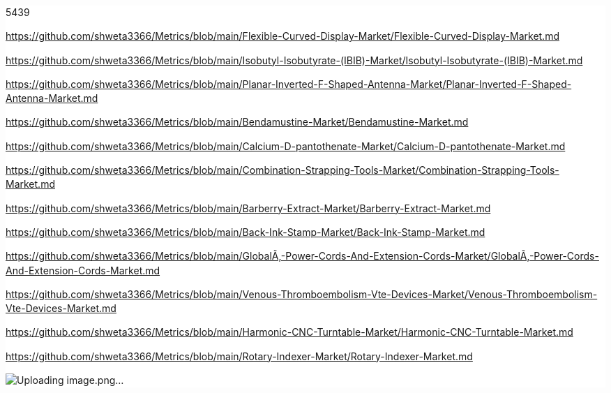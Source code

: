 5439</p><p><a href="https://github.com/shweta3366/Metrics/blob/main/Flexible-Curved-Display-Market/Flexible-Curved-Display-Market.md">https://github.com/shweta3366/Metrics/blob/main/Flexible-Curved-Display-Market/Flexible-Curved-Display-Market.md</a></p><p><a href="https://github.com/shweta3366/Metrics/blob/main/Isobutyl-Isobutyrate-(IBIB)-Market/Isobutyl-Isobutyrate-(IBIB)-Market.md">https://github.com/shweta3366/Metrics/blob/main/Isobutyl-Isobutyrate-(IBIB)-Market/Isobutyl-Isobutyrate-(IBIB)-Market.md</a></p><p><a href="https://github.com/shweta3366/Metrics/blob/main/Planar-Inverted-F-Shaped-Antenna-Market/Planar-Inverted-F-Shaped-Antenna-Market.md">https://github.com/shweta3366/Metrics/blob/main/Planar-Inverted-F-Shaped-Antenna-Market/Planar-Inverted-F-Shaped-Antenna-Market.md</a></p><p><a href="https://github.com/shweta3366/Metrics/blob/main/Bendamustine-Market/Bendamustine-Market.md">https://github.com/shweta3366/Metrics/blob/main/Bendamustine-Market/Bendamustine-Market.md</a></p><p><a href="https://github.com/shweta3366/Metrics/blob/main/Calcium-D-pantothenate-Market/Calcium-D-pantothenate-Market.md">https://github.com/shweta3366/Metrics/blob/main/Calcium-D-pantothenate-Market/Calcium-D-pantothenate-Market.md</a></p><p><a href="https://github.com/shweta3366/Metrics/blob/main/Combination-Strapping-Tools-Market/Combination-Strapping-Tools-Market.md">https://github.com/shweta3366/Metrics/blob/main/Combination-Strapping-Tools-Market/Combination-Strapping-Tools-Market.md</a></p><p><a href="https://github.com/shweta3366/Metrics/blob/main/Barberry-Extract-Market/Barberry-Extract-Market.md">https://github.com/shweta3366/Metrics/blob/main/Barberry-Extract-Market/Barberry-Extract-Market.md</a></p><p><a href="https://github.com/shweta3366/Metrics/blob/main/Back-Ink-Stamp-Market/Back-Ink-Stamp-Market.md">https://github.com/shweta3366/Metrics/blob/main/Back-Ink-Stamp-Market/Back-Ink-Stamp-Market.md</a></p><p><a href="https://github.com/shweta3366/Metrics/blob/main/GlobalÃ‚-Power-Cords-And-Extension-Cords-Market/GlobalÃ‚-Power-Cords-And-Extension-Cords-Market.md">https://github.com/shweta3366/Metrics/blob/main/GlobalÃ‚-Power-Cords-And-Extension-Cords-Market/GlobalÃ‚-Power-Cords-And-Extension-Cords-Market.md</a></p><p><a href="https://github.com/shweta3366/Metrics/blob/main/Venous-Thromboembolism-Vte-Devices-Market/Venous-Thromboembolism-Vte-Devices-Market.md">https://github.com/shweta3366/Metrics/blob/main/Venous-Thromboembolism-Vte-Devices-Market/Venous-Thromboembolism-Vte-Devices-Market.md</a></p><p><a href="https://github.com/shweta3366/Metrics/blob/main/Harmonic-CNC-Turntable-Market/Harmonic-CNC-Turntable-Market.md">https://github.com/shweta3366/Metrics/blob/main/Harmonic-CNC-Turntable-Market/Harmonic-CNC-Turntable-Market.md</a></p><p><a href="https://github.com/shweta3366/Metrics/blob/main/Rotary-Indexer-Market/Rotary-Indexer-Market.md">https://github.com/shweta3366/Metrics/blob/main/Rotary-Indexer-Market/Rotary-Indexer-Market.md</a></p>
![Uploading image.png…]()
